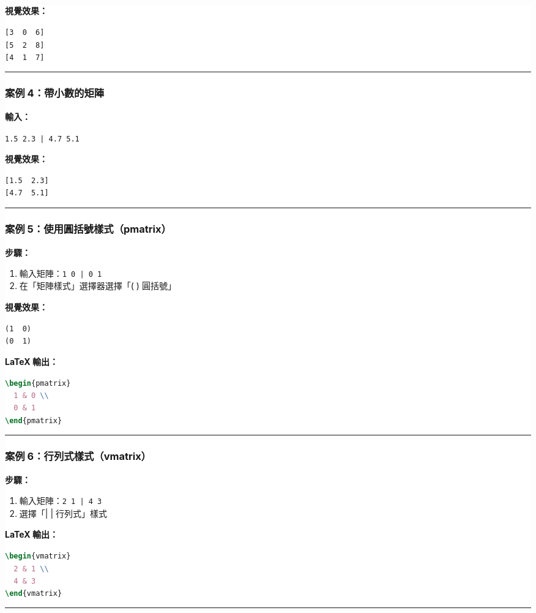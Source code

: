 **視覺效果：**
```
[3  0  6]
[5  2  8]
[4  1  7]
```

---

### 案例 4：帶小數的矩陣
**輸入：**
```
1.5 2.3 | 4.7 5.1
```

**視覺效果：**
```
[1.5  2.3]
[4.7  5.1]
```

---

### 案例 5：使用圓括號樣式（pmatrix）
**步驟：**
1. 輸入矩陣：`1 0 | 0 1`
2. 在「矩陣樣式」選擇器選擇「( ) 圓括號」

**視覺效果：**
```
(1  0)
(0  1)
```

**LaTeX 輸出：**
```latex
\begin{pmatrix}
  1 & 0 \\
  0 & 1
\end{pmatrix}
```

---

### 案例 6：行列式樣式（vmatrix）
**步驟：**
1. 輸入矩陣：`2 1 | 4 3`
2. 選擇「| | 行列式」樣式

**LaTeX 輸出：**
```latex
\begin{vmatrix}
  2 & 1 \\
  4 & 3
\end{vmatrix}
```

---